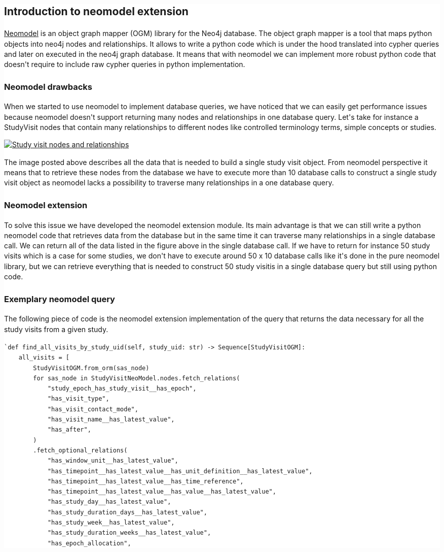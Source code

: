 ## Introduction to neomodel extension
[Neomodel](https://neomodel.readthedocs.io/en/latest/) is an object graph mapper (OGM) library for the Neo4j database.
The object graph mapper is a tool that maps python objects into neo4j nodes and relationships.
It allows to write a python code which is under the hood translated into cypher queries and later on executed in the neo4j graph database.
It means that with neomodel we can implement more robust python code that doesn't require to include raw cypher queries in python implementation.

### Neomodel drawbacks
When we started to use neomodel to implement database queries, we have noticed that we can easily get performance issues
because neomodel doesn't support returning many nodes and relationships in one database query.
Let's take for instance a StudyVisit nodes that contain many relationships to different nodes like controlled terminology terms,
simple concepts or studies.

[![Study visit nodes and relationships](~@source/images/documentation/study_visit_result_set.png)](../../images/documentation/study_visit_result_set.png)

The image posted above describes all the data that is needed to build a single study visit object. 
From neomodel perspective it means that to retrieve these nodes from the database we have to execute more than 10
database calls to construct a single study visit object as neomodel lacks a possibility to traverse many relationships in a one 
database query.

### Neomodel extension
To solve this issue we have developed the neomodel extension module. Its main advantage is that we can still write a python neomodel code
that retrieves data from the database but in the same time it can traverse many relationships in a single database call.
We can return all of the data listed in the figure above in the single database call.
If we have to return for instance 50 study visits which is a case for some studies, we don't have to execute around 50 x 10
database calls like it's done in the pure neomodel library, but we can retrieve everything that is needed to construct 50 study visitis
in a single database query but still using python code.

### Exemplary neomodel query
The following piece of code is the neomodel extension implementation of the query that returns the data necessary for all the study visits from a given study.

    `def find_all_visits_by_study_uid(self, study_uid: str) -> Sequence[StudyVisitOGM]:
        all_visits = [
            StudyVisitOGM.from_orm(sas_node)
            for sas_node in StudyVisitNeoModel.nodes.fetch_relations(
                "study_epoch_has_study_visit__has_epoch",
                "has_visit_type",
                "has_visit_contact_mode",
                "has_visit_name__has_latest_value",
                "has_after",
            )
            .fetch_optional_relations(
                "has_window_unit__has_latest_value",
                "has_timepoint__has_latest_value__has_unit_definition__has_latest_value",
                "has_timepoint__has_latest_value__has_time_reference",
                "has_timepoint__has_latest_value__has_value__has_latest_value",
                "has_study_day__has_latest_value",
                "has_study_duration_days__has_latest_value",
                "has_study_week__has_latest_value",
                "has_study_duration_weeks__has_latest_value",
                "has_epoch_allocation",